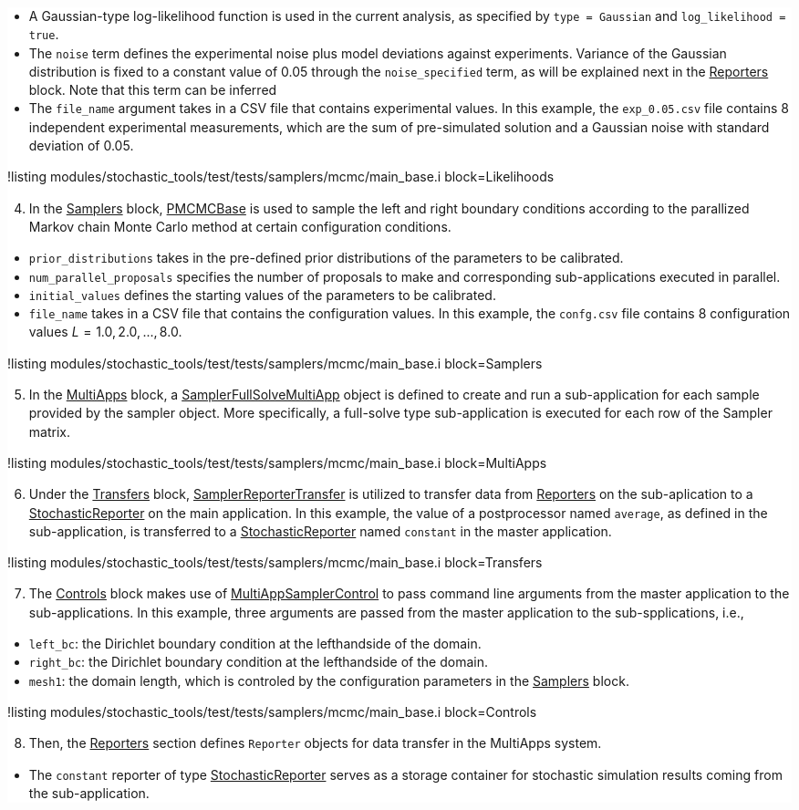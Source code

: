 - A Gaussian-type log-likelihood function is used in the current analysis, as specified by `type = Gaussian` and `log_likelihood = true`. 
- The `noise` term defines the experimental noise plus model deviations against experiments. Variance of the Gaussian distribution is fixed to a constant value of 0.05 through the `noise_specified` term, as will be explained next in the [Reporters](Reporters/index.md) block. Note that this term can be inferred 
- The `file_name` argument takes in a CSV file that contains experimental values. In this example, the `exp_0.05.csv` file contains 8 independent experimental measurements, which are the sum of pre-simulated solution and a Gaussian noise with standard deviation of 0.05. 

!listing modules/stochastic_tools/test/tests/samplers/mcmc/main_base.i block=Likelihoods

4. In the [Samplers](Samplers/index.md) block, [PMCMCBase](ParallelMarkovChainMonteCarloBase.md) is used to sample the left and right boundary conditions according to the parallized Markov chain Monte Carlo method at certain configuration conditions. 

- `prior_distributions` takes in the pre-defined prior distributions of the parameters to be calibrated. 
- `num_parallel_proposals` specifies the number of proposals to make and corresponding sub-applications executed in parallel. 
- `initial_values` defines the starting values of the parameters to be calibrated. 
- `file_name` takes in a CSV file that contains the configuration values. In this example, the `confg.csv` file contains 8 configuration values $L=1.0, 2.0, ..., 8.0$. 

!listing modules/stochastic_tools/test/tests/samplers/mcmc/main_base.i block=Samplers

5. In the [MultiApps](MultiApps/index.md) block, a [SamplerFullSolveMultiApp](/SamplerFullSolveMultiApp.md) object is defined to create and run a sub-application for each sample provided by the sampler object. More specifically, a full-solve type sub-application is executed for each row of the Sampler matrix.

!listing modules/stochastic_tools/test/tests/samplers/mcmc/main_base.i block=MultiApps

6. Under the [Transfers](Transfers/index.md) block, [SamplerReporterTransfer](/SamplerReporterTransfer.md) is utilized to transfer data from [Reporters](Reporters/index.md) on the sub-aplication to a [StochasticReporter](/StochasticReporter.md) on the main application. In this example, the value of a postprocessor named `average`, as defined in the sub-application, is transferred to a [StochasticReporter](/StochasticReporter.md) named `constant` in the master application.

!listing modules/stochastic_tools/test/tests/samplers/mcmc/main_base.i block=Transfers

7. The [Controls](Controls/index.md) block makes use of [MultiAppSamplerControl](MultiAppSamplerControl.md) to pass command line arguments from the master application to the sub-applications. In this example, three arguments are passed from the master application to the sub-spplications, i.e.,

- `left_bc`: the Dirichlet boundary condition at the lefthandside of the domain. 
- `right_bc`: the Dirichlet boundary condition at the lefthandside of the domain.
- `mesh1`: the domain length, which is controled by the configuration parameters in the [Samplers](Samplers/index.md) block.

!listing modules/stochastic_tools/test/tests/samplers/mcmc/main_base.i block=Controls

8. Then, the [Reporters](Reporters/index.md) section defines `Reporter` objects for data transfer in the MultiApps system. 

- The `constant` reporter of type [StochasticReporter](/StochasticReporter.md) serves as a storage container for stochastic simulation results coming from the sub-application. 
